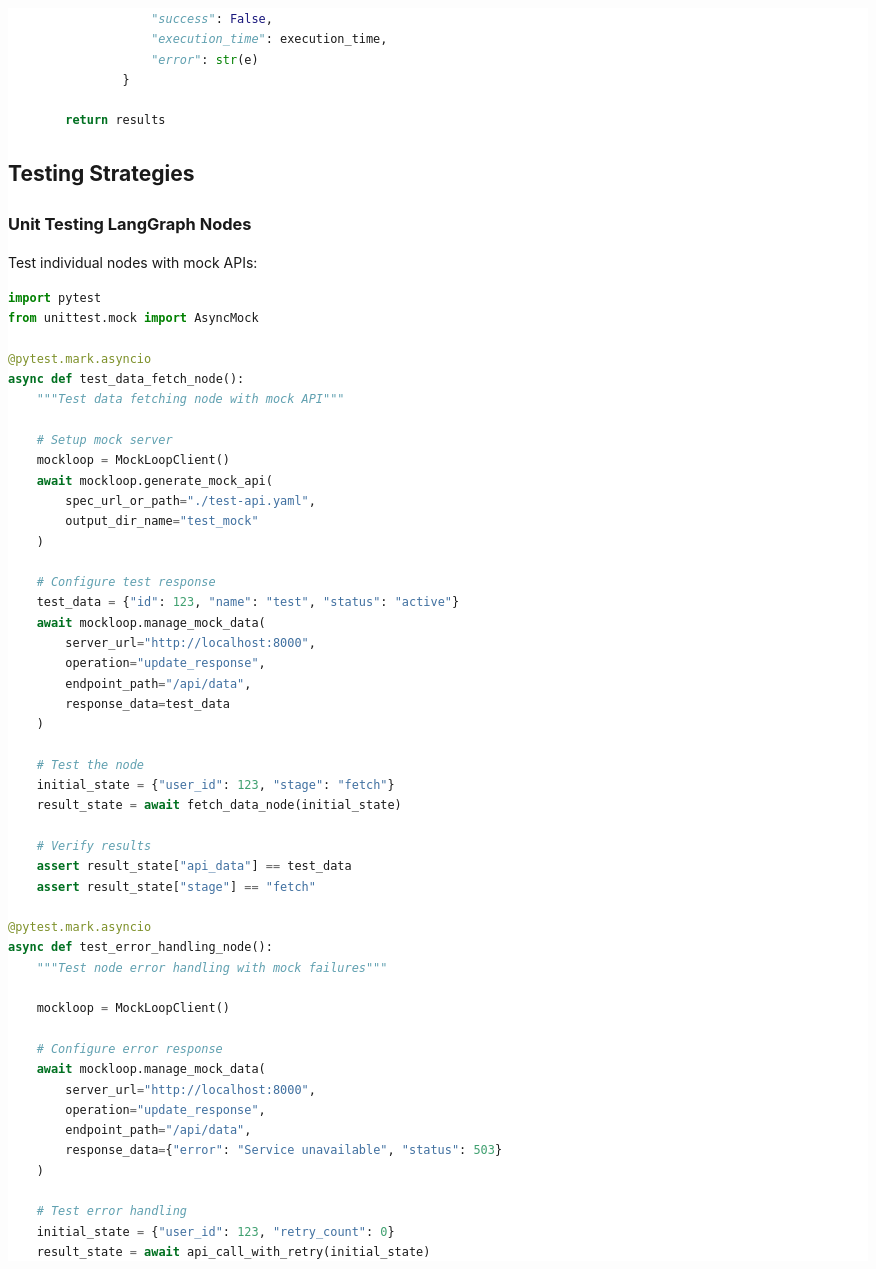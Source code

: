```python
                    "success": False,
                    "execution_time": execution_time,
                    "error": str(e)
                }
        
        return results
```

## Testing Strategies

### Unit Testing LangGraph Nodes

Test individual nodes with mock APIs:

```python
import pytest
from unittest.mock import AsyncMock

@pytest.mark.asyncio
async def test_data_fetch_node():
    """Test data fetching node with mock API"""
    
    # Setup mock server
    mockloop = MockLoopClient()
    await mockloop.generate_mock_api(
        spec_url_or_path="./test-api.yaml",
        output_dir_name="test_mock"
    )
    
    # Configure test response
    test_data = {"id": 123, "name": "test", "status": "active"}
    await mockloop.manage_mock_data(
        server_url="http://localhost:8000",
        operation="update_response",
        endpoint_path="/api/data",
        response_data=test_data
    )
    
    # Test the node
    initial_state = {"user_id": 123, "stage": "fetch"}
    result_state = await fetch_data_node(initial_state)
    
    # Verify results
    assert result_state["api_data"] == test_data
    assert result_state["stage"] == "fetch"

@pytest.mark.asyncio
async def test_error_handling_node():
    """Test node error handling with mock failures"""
    
    mockloop = MockLoopClient()
    
    # Configure error response
    await mockloop.manage_mock_data(
        server_url="http://localhost:8000",
        operation="update_response",
        endpoint_path="/api/data",
        response_data={"error": "Service unavailable", "status": 503}
    )
    
    # Test error handling
    initial_state = {"user_id": 123, "retry_count": 0}
    result_state = await api_call_with_retry(initial_state)
```